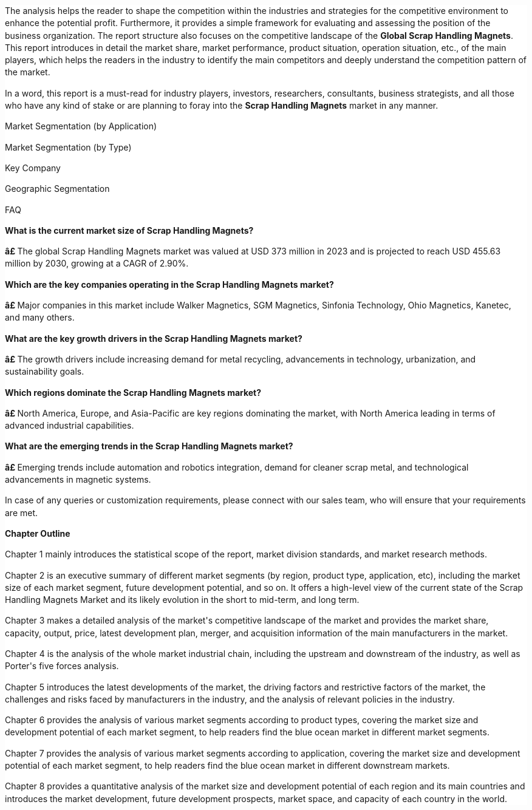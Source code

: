 </p><p>The analysis helps the reader to shape the competition within the industries and strategies for the competitive environment to enhance the potential profit. Furthermore, it provides a simple framework for evaluating and assessing the position of the business organization. The report structure also focuses on the competitive landscape of the <strong>Global Scrap Handling Magnets</strong>. This report introduces in detail the market share, market performance, product situation, operation situation, etc., of the main players, which helps the readers in the industry to identify the main competitors and deeply understand the competition pattern of the market.</p><p>
</p><p>In a word, this report is a must-read for industry players, investors, researchers, consultants, business strategists, and all those who have any kind of stake or are planning to foray into the <strong>Scrap Handling Magnets</strong> market in any manner.</p><p>
Market Segmentation (by Application)</p><p>
</p><p>
Market Segmentation (by Type)</p><p>
</p><p>
Key Company</p><p>
</p><p>
Geographic Segmentation</p><p>
</p><p>
FAQ</p><p>
</p><p><strong>What is the current market size of Scrap Handling Magnets?</strong></p><p>
<strong>â£ </strong>The global Scrap Handling Magnets market was valued at USD 373 million in 2023 and is projected to reach USD 455.63 million by 2030, growing at a CAGR of 2.90%.</p><p>
</p><p><strong>Which are the key companies operating in the Scrap Handling Magnets market?</strong></p><p>
<strong>â£ </strong>Major companies in this market include Walker Magnetics, SGM Magnetics, Sinfonia Technology, Ohio Magnetics, Kanetec, and many others.</p><p>
</p><p><strong>What are the key growth drivers in the Scrap Handling Magnets market?</strong></p><p>
<strong>â£ </strong>The growth drivers include increasing demand for metal recycling, advancements in technology, urbanization, and sustainability goals.</p><p>
</p><p><strong>Which regions dominate the Scrap Handling Magnets market?</strong></p><p>
<strong>â£ </strong>North America, Europe, and Asia-Pacific are key regions dominating the market, with North America leading in terms of advanced industrial capabilities.</p><p>
</p><p><strong>What are the emerging trends in the Scrap Handling Magnets market?</strong></p><p>
<strong>â£ </strong>Emerging trends include automation and robotics integration, demand for cleaner scrap metal, and technological advancements in magnetic systems.</p><p>
</p><p>
</p><p>
In case of any queries or customization requirements, please connect with our sales team, who will ensure that your requirements are met.</p><p>
<strong>Chapter Outline</strong></p><p>
Chapter 1 mainly introduces the statistical scope of the report, market division standards, and market research methods.</p><p>
Chapter 2 is an executive summary of different market segments (by region, product type, application, etc), including the market size of each market segment, future development potential, and so on. It offers a high-level view of the current state of the Scrap Handling Magnets Market and its likely evolution in the short to mid-term, and long term.</p><p>
Chapter 3 makes a detailed analysis of the market's competitive landscape of the market and provides the market share, capacity, output, price, latest development plan, merger, and acquisition information of the main manufacturers in the market.</p><p>
Chapter 4 is the analysis of the whole market industrial chain, including the upstream and downstream of the industry, as well as Porter's five forces analysis.</p><p>
Chapter 5 introduces the latest developments of the market, the driving factors and restrictive factors of the market, the challenges and risks faced by manufacturers in the industry, and the analysis of relevant policies in the industry.</p><p>
Chapter 6 provides the analysis of various market segments according to product types, covering the market size and development potential of each market segment, to help readers find the blue ocean market in different market segments.</p><p>
Chapter 7 provides the analysis of various market segments according to application, covering the market size and development potential of each market segment, to help readers find the blue ocean market in different downstream markets.</p><p>
Chapter 8 provides a quantitative analysis of the market size and development potential of each region and its main countries and introduces the market development, future development prospects, market space, and capacity of each country in the world.</p><p>